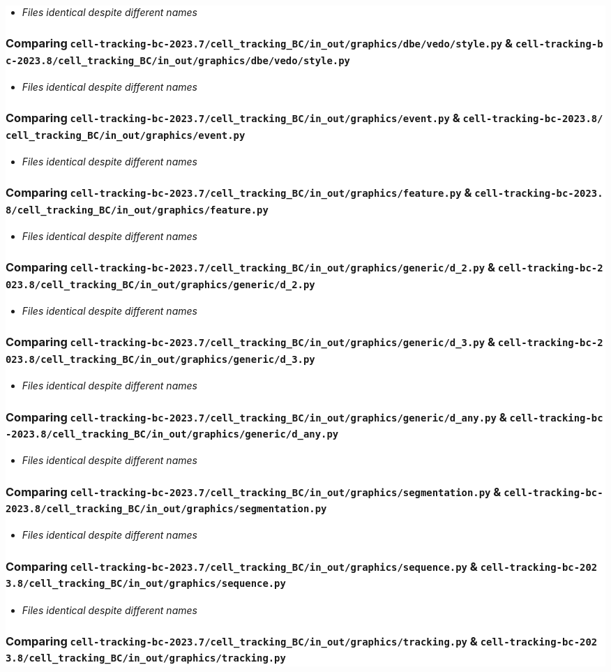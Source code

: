  * *Files identical despite different names*

### Comparing `cell-tracking-bc-2023.7/cell_tracking_BC/in_out/graphics/dbe/vedo/style.py` & `cell-tracking-bc-2023.8/cell_tracking_BC/in_out/graphics/dbe/vedo/style.py`

 * *Files identical despite different names*

### Comparing `cell-tracking-bc-2023.7/cell_tracking_BC/in_out/graphics/event.py` & `cell-tracking-bc-2023.8/cell_tracking_BC/in_out/graphics/event.py`

 * *Files identical despite different names*

### Comparing `cell-tracking-bc-2023.7/cell_tracking_BC/in_out/graphics/feature.py` & `cell-tracking-bc-2023.8/cell_tracking_BC/in_out/graphics/feature.py`

 * *Files identical despite different names*

### Comparing `cell-tracking-bc-2023.7/cell_tracking_BC/in_out/graphics/generic/d_2.py` & `cell-tracking-bc-2023.8/cell_tracking_BC/in_out/graphics/generic/d_2.py`

 * *Files identical despite different names*

### Comparing `cell-tracking-bc-2023.7/cell_tracking_BC/in_out/graphics/generic/d_3.py` & `cell-tracking-bc-2023.8/cell_tracking_BC/in_out/graphics/generic/d_3.py`

 * *Files identical despite different names*

### Comparing `cell-tracking-bc-2023.7/cell_tracking_BC/in_out/graphics/generic/d_any.py` & `cell-tracking-bc-2023.8/cell_tracking_BC/in_out/graphics/generic/d_any.py`

 * *Files identical despite different names*

### Comparing `cell-tracking-bc-2023.7/cell_tracking_BC/in_out/graphics/segmentation.py` & `cell-tracking-bc-2023.8/cell_tracking_BC/in_out/graphics/segmentation.py`

 * *Files identical despite different names*

### Comparing `cell-tracking-bc-2023.7/cell_tracking_BC/in_out/graphics/sequence.py` & `cell-tracking-bc-2023.8/cell_tracking_BC/in_out/graphics/sequence.py`

 * *Files identical despite different names*

### Comparing `cell-tracking-bc-2023.7/cell_tracking_BC/in_out/graphics/tracking.py` & `cell-tracking-bc-2023.8/cell_tracking_BC/in_out/graphics/tracking.py`
